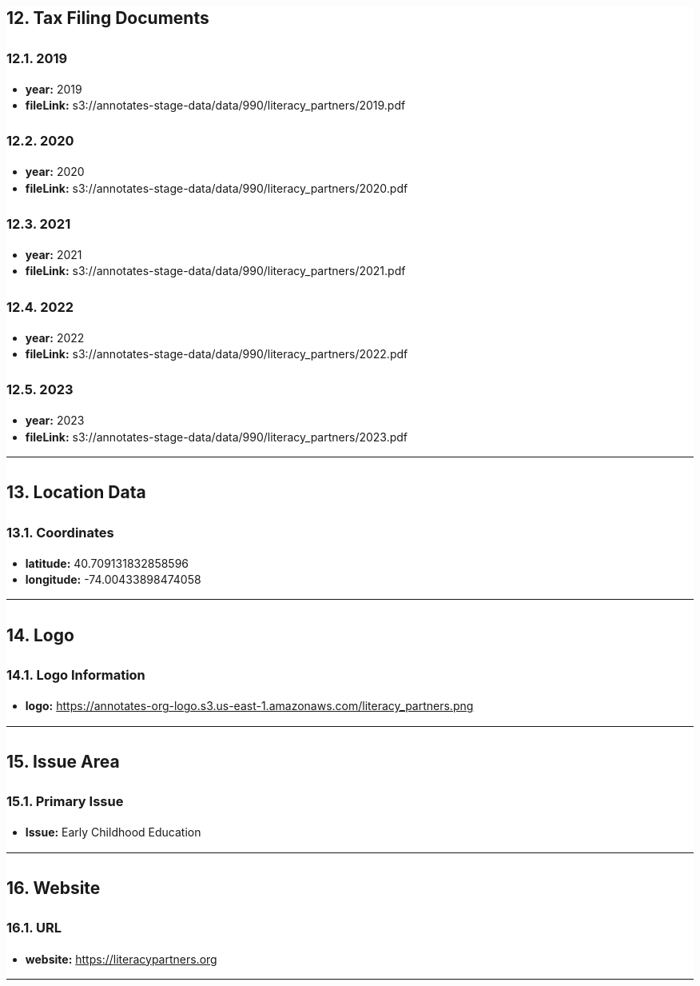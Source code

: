 ## 12. Tax Filing Documents
### 12.1. 2019
- **year:** 2019
- **fileLink:** s3://annotates-stage-data/data/990/literacy_partners/2019.pdf

### 12.2. 2020
- **year:** 2020
- **fileLink:** s3://annotates-stage-data/data/990/literacy_partners/2020.pdf

### 12.3. 2021
- **year:** 2021
- **fileLink:** s3://annotates-stage-data/data/990/literacy_partners/2021.pdf

### 12.4. 2022
- **year:** 2022
- **fileLink:** s3://annotates-stage-data/data/990/literacy_partners/2022.pdf

### 12.5. 2023
- **year:** 2023
- **fileLink:** s3://annotates-stage-data/data/990/literacy_partners/2023.pdf

---

## 13. Location Data
### 13.1. Coordinates
- **latitude:** 40.709131832858596
- **longitude:** -74.00433898474058

---

## 14. Logo
### 14.1. Logo Information
- **logo:** https://annotates-org-logo.s3.us-east-1.amazonaws.com/literacy_partners.png

---

## 15. Issue Area
### 15.1. Primary Issue
- **Issue:** Early Childhood Education

---

## 16. Website
### 16.1. URL
- **website:** https://literacypartners.org

---